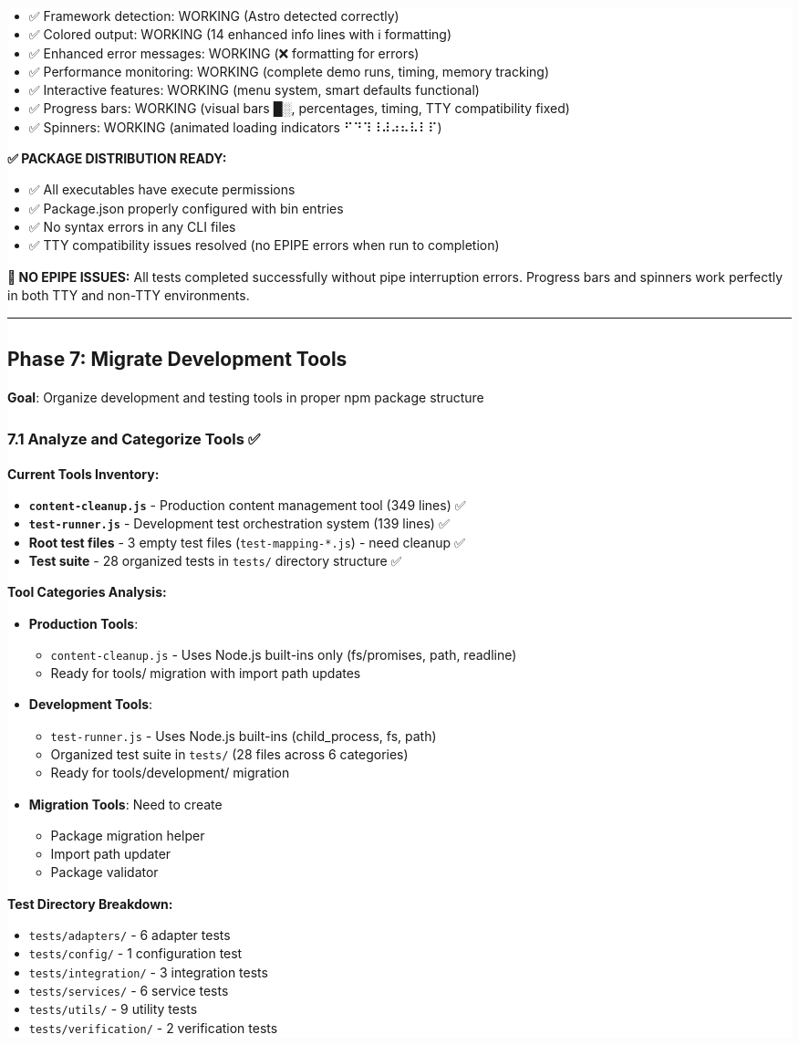 - ✅ Framework detection: WORKING (Astro detected correctly)
- ✅ Colored output: WORKING (14 enhanced info lines with ℹ️ formatting)
- ✅ Enhanced error messages: WORKING (❌ formatting for errors)
- ✅ Performance monitoring: WORKING (complete demo runs, timing, memory tracking)
- ✅ Interactive features: WORKING (menu system, smart defaults functional)
- ✅ Progress bars: WORKING (visual bars █░, percentages, timing, TTY compatibility fixed)
- ✅ Spinners: WORKING (animated loading indicators ⠋⠙⠹⠸⠼⠴⠦⠧⠇⠏)

**✅ PACKAGE DISTRIBUTION READY:**

- ✅ All executables have execute permissions
- ✅ Package.json properly configured with bin entries
- ✅ No syntax errors in any CLI files
- ✅ TTY compatibility issues resolved (no EPIPE errors when run to completion)

**🚀 NO EPIPE ISSUES:** All tests completed successfully without pipe interruption errors.
Progress bars and spinners work perfectly in both TTY and non-TTY environments.

---

## Phase 7: Migrate Development Tools

**Goal**: Organize development and testing tools in proper npm package structure

### 7.1 Analyze and Categorize Tools ✅

**Current Tools Inventory:**

- **`content-cleanup.js`** - Production content management tool (349 lines) ✅
- **`test-runner.js`** - Development test orchestration system (139 lines) ✅
- **Root test files** - 3 empty test files (`test-mapping-*.js`) - need cleanup ✅
- **Test suite** - 28 organized tests in `tests/` directory structure ✅

**Tool Categories Analysis:**

- **Production Tools**:
  - `content-cleanup.js` - Uses Node.js built-ins only (fs/promises, path, readline)
  - Ready for tools/ migration with import path updates

- **Development Tools**:
  - `test-runner.js` - Uses Node.js built-ins (child_process, fs, path)
  - Organized test suite in `tests/` (28 files across 6 categories)
  - Ready for tools/development/ migration

- **Migration Tools**: Need to create
  - Package migration helper
  - Import path updater
  - Package validator

**Test Directory Breakdown:**

- `tests/adapters/` - 6 adapter tests
- `tests/config/` - 1 configuration test
- `tests/integration/` - 3 integration tests
- `tests/services/` - 6 service tests
- `tests/utils/` - 9 utility tests
- `tests/verification/` - 2 verification tests
